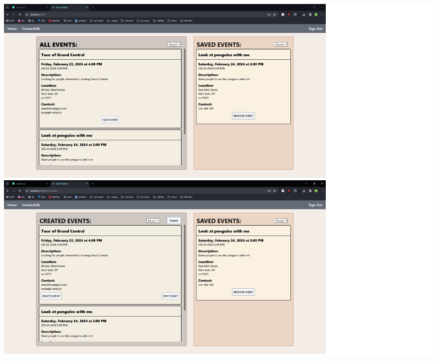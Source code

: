 <img src="https://github.com/markoka101/event-tracker/blob/main/logged-in-home.PNG" height="75%" width="75%"/>
<img src="https://github.com/markoka101/event-tracker/blob/main/create-page.PNG" height="75%" width="75%"/>